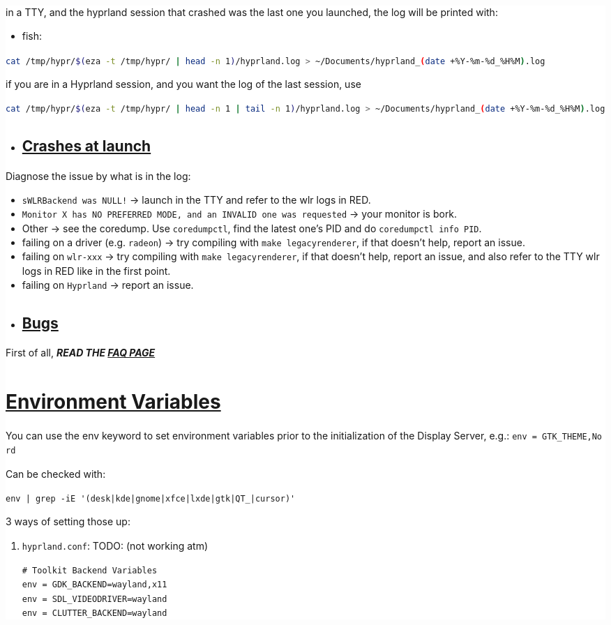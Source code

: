 in a TTY, and the hyprland session that crashed was the last one you launched, the log will be printed with:

- fish:
```sh
cat /tmp/hypr/$(eza -t /tmp/hypr/ | head -n 1)/hyprland.log > ~/Documents/hyprland_(date +%Y-%m-%d_%H%M).log
```

if you are in a Hyprland session, and you want the log of the last session, use

```sh
cat /tmp/hypr/$(eza -t /tmp/hypr/ | head -n 1 | tail -n 1)/hyprland.log > ~/Documents/hyprland_(date +%Y-%m-%d_%H%M).log
```

* ## [Crashes at launch](https://wiki.hyprland.org/Crashes-and-Bugs/#crashes-at-launch "Anchor to: Crashes at launch")

Diagnose the issue by what is in the log:

- `sWLRBackend was NULL!` -> launch in the TTY and refer to the wlr logs in RED.
- `Monitor X has NO PREFERRED MODE, and an INVALID one was requested` -> your monitor is bork.
- Other -> see the coredump. Use `coredumpctl`, find the latest one’s PID and do `coredumpctl info PID`.
- failing on a driver (e.g. `radeon`) -> try compiling with `make legacyrenderer`, if that doesn’t help, report an issue.
- failing on `wlr-xxx` -> try compiling with `make legacyrenderer`, if that doesn’t help, report an issue, and also refer to the TTY wlr logs in RED like in the first point.
- failing on `Hyprland` -> report an issue.

* ## [Bugs](https://wiki.hyprland.org/Crashes-and-Bugs/#bugs "Anchor to: Bugs")

First of all, **_READ THE [FAQ PAGE](https://wiki.hyprland.org/FAQ)_**




# **[Environment Variables](https://wiki.hyprland.org/Configuring/Environment-variables/)**
You can use the env keyword to set environment variables prior to the initialization of the Display Server, e.g.:
`env = GTK_THEME,Nord`

Can be checked with:
```
env | grep -iE '(desk|kde|gnome|xfce|lxde|gtk|QT_|cursor)'
```
3 ways of setting those up:

1. `hyprland.conf`: ️TODO: (not working atm)
    ```
    # Toolkit Backend Variables
    env = GDK_BACKEND=wayland,x11
    env = SDL_VIDEODRIVER=wayland
    env = CLUTTER_BACKEND=wayland
